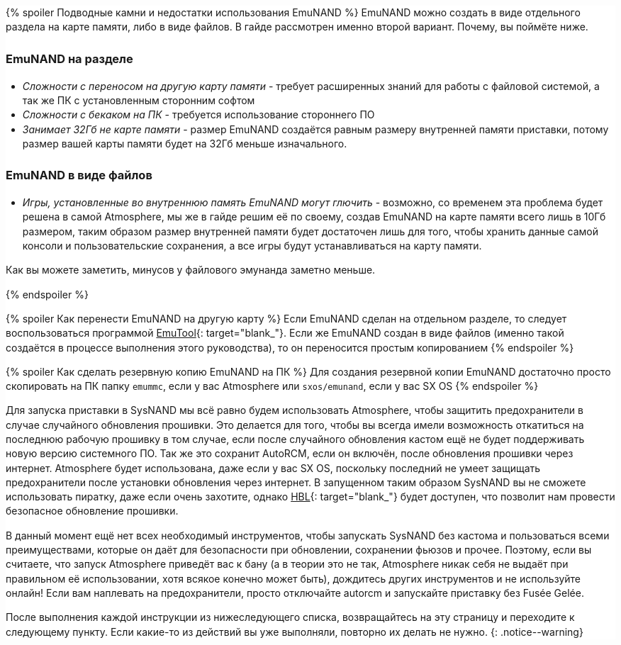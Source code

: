 {% spoiler Подводные камни и недостатки использования EmuNAND %}
EmuNAND можно создать в виде отдельного раздела на карте памяти, либо в виде файлов. В гайде рассмотрен именно второй вариант. Почему, вы поймёте ниже. 

### EmuNAND на разделе 
* *Сложности с переносом на другую карту памяти* - требует расширенных знаний для работы с файловой системой, а так же ПК с установленным сторонним софтом
* *Сложности с бекаком на ПК* - требуется использование стороннего ПО
* *Занимает 32Гб не карте памяти* - размер EmuNAND создаётся равным размеру внутренней памяти приставки, потому размер вашей карты памяти будет на 32Гб меньше изначального.

### EmuNAND в виде файлов
* *Игры, установленные во внутреннюю память EmuNAND могут глючить* - возможно, со временем эта проблема будет решена в самой Atmosphere, мы же в гайде решим её по своему, создав EmuNAND на карте памяти всего лишь в 10Гб размером, таким образом размер внутренней памяти будет достаточен лишь для того, чтобы хранить данные самой консоли и пользовательские сохранения, а все игры будут устанавливаться на карту памяти.

Как вы можете заметить, минусов у файлового эмунанда заметно меньше. 

{% endspoiler %}

{% spoiler Как перенести EmuNAND на другую карту %}
Если EmuNAND сделан на отдельном разделе, то следует воспользоваться программой [EmuTool](https://gbatemp.net/threads/emutool-move-partition-emu-on-another-sd-switch-emu-type-on-sxos-and-more.550756/){: target="blank_"}. Если же EmuNAND создан в виде файлов (именно такой создаётся в процессе выполнения этого руководства), то он переносится простым копированием
{% endspoiler %}

{% spoiler Как сделать резервную копию EmuNAND на ПК %}
Для создания резервной копии EmuNAND достаточно просто скопировать на ПК папку `emummc`, если у вас Atmosphere или `sxos/emunand`, если у вас SX OS
{% endspoiler %}

Для запуска приставки в SysNAND мы всё равно будем использовать Atmosphere, чтобы защитить предохранители в случае случайного обновления прошивки. Это делается для того, чтобы вы всегда имели возможность откатиться на последнюю рабочую прошивку в том случае, если после случайного обновления кастом ещё не будет поддерживать новую версию системного ПО. Так же это сохранит AutoRCM, если он включён, после обновления прошивки через интернет. Atmosphere будет использована, даже если у вас SX OS, поскольку последний не умеет защищать предохранители после установки обновления через интернет. В запущенном таким образом SysNAND вы не сможете использовать пиратку, даже если очень захотите, однако [HBL](hbl){: target="blank_"} будет доступен, что позволит нам провести безопасное обновление прошивки. 

В данный момент ещё нет всех необходимый инструментов, чтобы запускать SysNAND без кастома и пользоваться всеми преимуществами, которые он даёт для безопасности при обновлении, сохранении фьюзов и прочее. Поэтому, если вы считаете, что запуск Atmosphere приведёт вас к бану (а в теории это не так, Atmosphere никак себя не выдаёт при правильном её использовании, хотя всякое конечно может быть), дождитесь других инструментов и не используйте онлайн! Если вам наплевать на предохранители, просто отключайте autorcm и запускайте приставку без Fusée Gelée.

После выполнения каждой инструкции из нижеследующего списка, возвращайтесь на эту страницу и переходите к следующему пункту. Если какие-то из действий вы уже выполняли, повторно их делать не нужно. 
{: .notice--warning}
